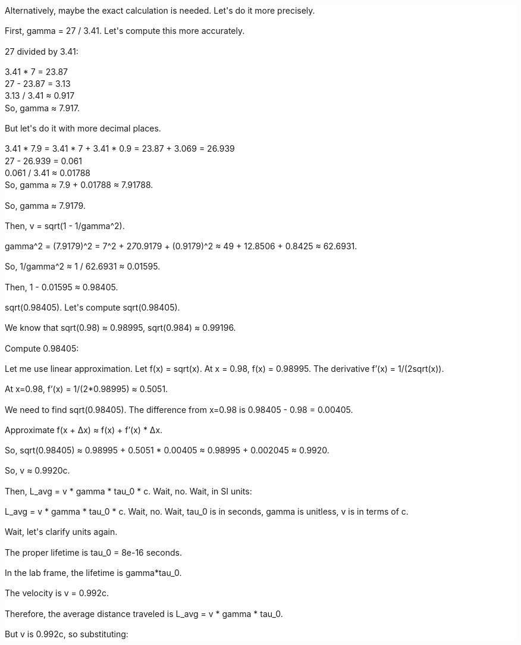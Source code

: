 Alternatively, maybe the exact calculation is needed. Let's do it more precisely. 

First, gamma = 27 / 3.41. Let's compute this more accurately. 

27 divided by 3.41: 

3.41 * 7 = 23.87  
27 - 23.87 = 3.13  
3.13 / 3.41 ≈ 0.917  
So, gamma ≈ 7.917. 

But let's do it with more decimal places. 

3.41 * 7.9 = 3.41 * 7 + 3.41 * 0.9 = 23.87 + 3.069 = 26.939  
27 - 26.939 = 0.061  
0.061 / 3.41 ≈ 0.01788  
So, gamma ≈ 7.9 + 0.01788 ≈ 7.91788. 

So, gamma ≈ 7.9179. 

Then, v = sqrt(1 - 1/gamma^2). 

gamma^2 = (7.9179)^2 = 7^2 + 2*7*0.9179 + (0.9179)^2 ≈ 49 + 12.8506 + 0.8425 ≈ 62.6931. 

So, 1/gamma^2 ≈ 1 / 62.6931 ≈ 0.01595. 

Then, 1 - 0.01595 ≈ 0.98405. 

sqrt(0.98405). Let's compute sqrt(0.98405). 

We know that sqrt(0.98) ≈ 0.98995, sqrt(0.984) ≈ 0.99196. 

Compute 0.98405: 

Let me use linear approximation. Let f(x) = sqrt(x). At x = 0.98, f(x) = 0.98995. The derivative f’(x) = 1/(2sqrt(x)). 

At x=0.98, f’(x) = 1/(2*0.98995) ≈ 0.5051. 

We need to find sqrt(0.98405). The difference from x=0.98 is 0.98405 - 0.98 = 0.00405. 

Approximate f(x + Δx) ≈ f(x) + f’(x) * Δx. 

So, sqrt(0.98405) ≈ 0.98995 + 0.5051 * 0.00405 ≈ 0.98995 + 0.002045 ≈ 0.9920. 

So, v ≈ 0.9920c. 

Then, L_avg = v * gamma * tau_0 * c. Wait, no. Wait, in SI units: 

L_avg = v * gamma * tau_0 * c. Wait, no. Wait, tau_0 is in seconds, gamma is unitless, v is in terms of c. 

Wait, let's clarify units again. 

The proper lifetime is tau_0 = 8e-16 seconds. 

In the lab frame, the lifetime is gamma*tau_0. 

The velocity is v = 0.992c. 

Therefore, the average distance traveled is L_avg = v * gamma * tau_0. 

But v is 0.992c, so substituting:
